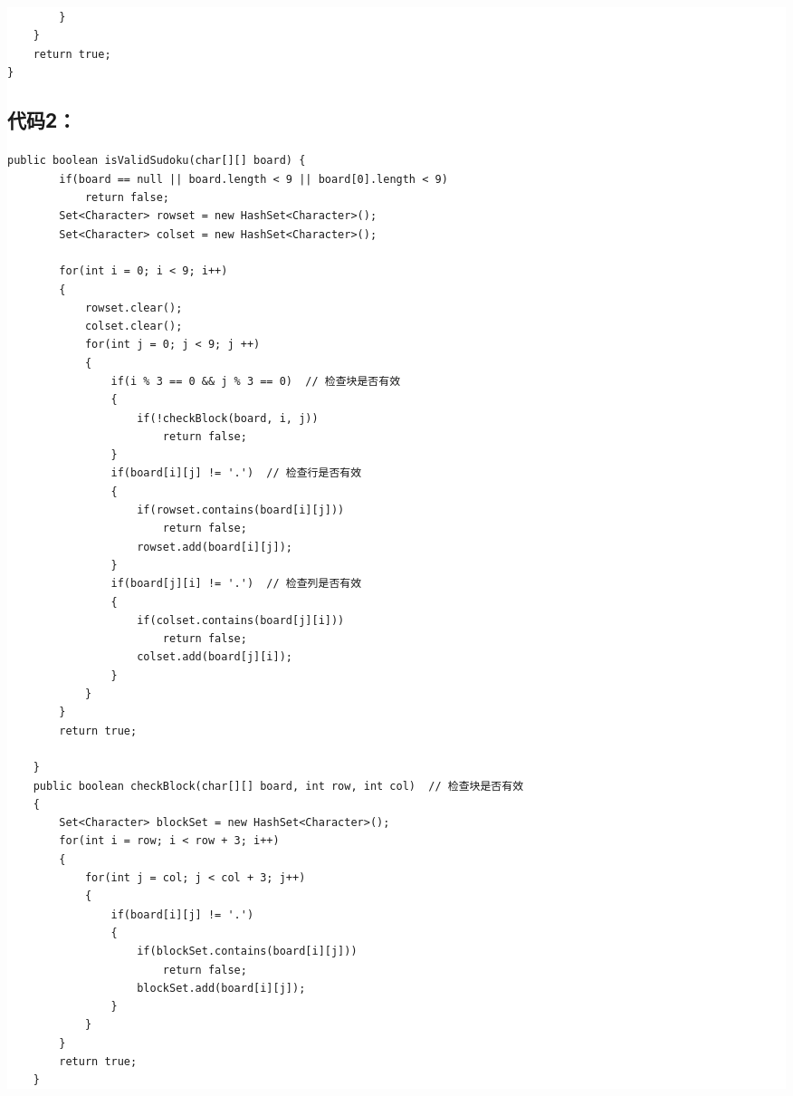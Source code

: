 ```
        }  
    }  
    return true;  
}
```
## 代码2：

```
public boolean isValidSudoku(char[][] board) {
        if(board == null || board.length < 9 || board[0].length < 9)
            return false;
        Set<Character> rowset = new HashSet<Character>();
        Set<Character> colset = new HashSet<Character>();
       
        for(int i = 0; i < 9; i++)
        {
            rowset.clear();
            colset.clear();
            for(int j = 0; j < 9; j ++)
            {
                if(i % 3 == 0 && j % 3 == 0)  // 检查块是否有效
                {
                    if(!checkBlock(board, i, j))
                        return false;
                }
                if(board[i][j] != '.')  // 检查行是否有效
                {
                    if(rowset.contains(board[i][j]))
                        return false;
                    rowset.add(board[i][j]);
                }
                if(board[j][i] != '.')  // 检查列是否有效
                {
                    if(colset.contains(board[j][i]))
                        return false;
                    colset.add(board[j][i]);
                }
            }
        }
        return true;
        
    }
    public boolean checkBlock(char[][] board, int row, int col)  // 检查块是否有效
    {
        Set<Character> blockSet = new HashSet<Character>();
        for(int i = row; i < row + 3; i++)
        {
            for(int j = col; j < col + 3; j++)
            {
                if(board[i][j] != '.')
                {
                    if(blockSet.contains(board[i][j]))
                        return false;
                    blockSet.add(board[i][j]);
                }
            }
        }
        return true;
    }
```
